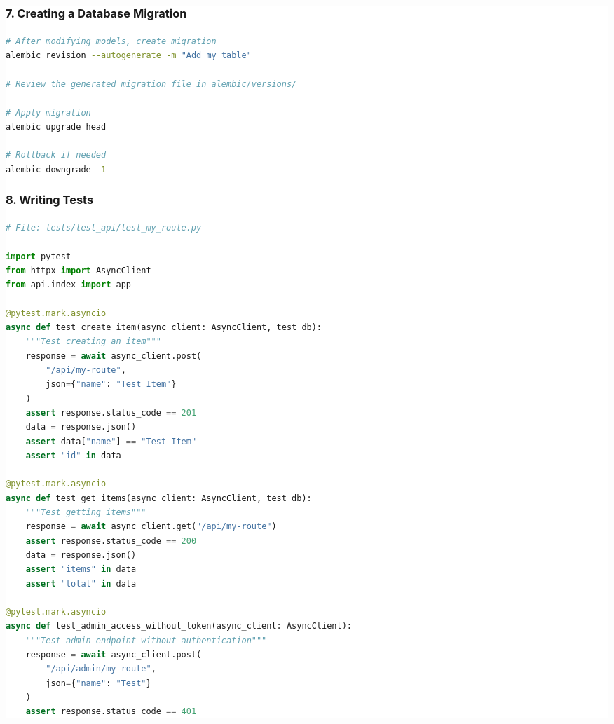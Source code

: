 ### 7. Creating a Database Migration

```bash
# After modifying models, create migration
alembic revision --autogenerate -m "Add my_table"

# Review the generated migration file in alembic/versions/

# Apply migration
alembic upgrade head

# Rollback if needed
alembic downgrade -1
```

### 8. Writing Tests

```python
# File: tests/test_api/test_my_route.py

import pytest
from httpx import AsyncClient
from api.index import app

@pytest.mark.asyncio
async def test_create_item(async_client: AsyncClient, test_db):
    """Test creating an item"""
    response = await async_client.post(
        "/api/my-route",
        json={"name": "Test Item"}
    )
    assert response.status_code == 201
    data = response.json()
    assert data["name"] == "Test Item"
    assert "id" in data

@pytest.mark.asyncio
async def test_get_items(async_client: AsyncClient, test_db):
    """Test getting items"""
    response = await async_client.get("/api/my-route")
    assert response.status_code == 200
    data = response.json()
    assert "items" in data
    assert "total" in data

@pytest.mark.asyncio
async def test_admin_access_without_token(async_client: AsyncClient):
    """Test admin endpoint without authentication"""
    response = await async_client.post(
        "/api/admin/my-route",
        json={"name": "Test"}
    )
    assert response.status_code == 401
```
